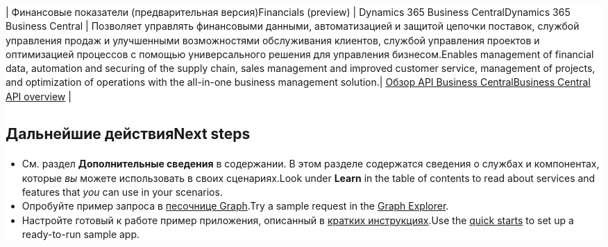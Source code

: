 | <span data-ttu-id="f3997-307">Финансовые показатели (предварительная версия)</span><span class="sxs-lookup"><span data-stu-id="f3997-307">Financials (preview)</span></span> | <span data-ttu-id="f3997-308">Dynamics 365 Business Central</span><span class="sxs-lookup"><span data-stu-id="f3997-308">Dynamics 365 Business Central</span></span> | <span data-ttu-id="f3997-309">Позволяет управлять финансовыми данными, автоматизацией и защитой цепочки поставок, службой управления продаж и улучшенными возможностями обслуживания клиентов, службой управления проектов и оптимизацией процессов с помощью универсального решения для управления бизнесом.</span><span class="sxs-lookup"><span data-stu-id="f3997-309">Enables management of financial data, automation and securing of the supply chain, sales management and improved customer service, management of projects, and optimization of operations with the all-in-one business management solution.</span></span>| [<span data-ttu-id="f3997-310">Обзор API Business Central</span><span class="sxs-lookup"><span data-stu-id="f3997-310">Business Central API overview</span></span>](dynamics-business-central-concept-overview.md) |


## <a name="next-steps"></a><span data-ttu-id="f3997-311">Дальнейшие действия</span><span class="sxs-lookup"><span data-stu-id="f3997-311">Next steps</span></span>



- <span data-ttu-id="f3997-312">См. раздел **Дополнительные сведения** в содержании. В этом разделе содержатся сведения о службах и компонентах, которые _вы_ можете использовать в своих сценариях.</span><span class="sxs-lookup"><span data-stu-id="f3997-312">Look under **Learn** in the table of contents to read about services and features that _you_ can use in your scenarios.</span></span>
- <span data-ttu-id="f3997-313">Опробуйте пример запроса в [песочнице Graph](https://developer.microsoft.com/graph/graph-explorer).</span><span class="sxs-lookup"><span data-stu-id="f3997-313">Try a sample request in the [Graph Explorer](https://developer.microsoft.com/graph/graph-explorer).</span></span>
- <span data-ttu-id="f3997-314">Настройте готовый к работе пример приложения, описанный в [кратких инструкциях](https://developer.microsoft.com/graph/quick-start).</span><span class="sxs-lookup"><span data-stu-id="f3997-314">Use the [quick starts](https://developer.microsoft.com/graph/quick-start) to set up a ready-to-run sample app.</span></span>
